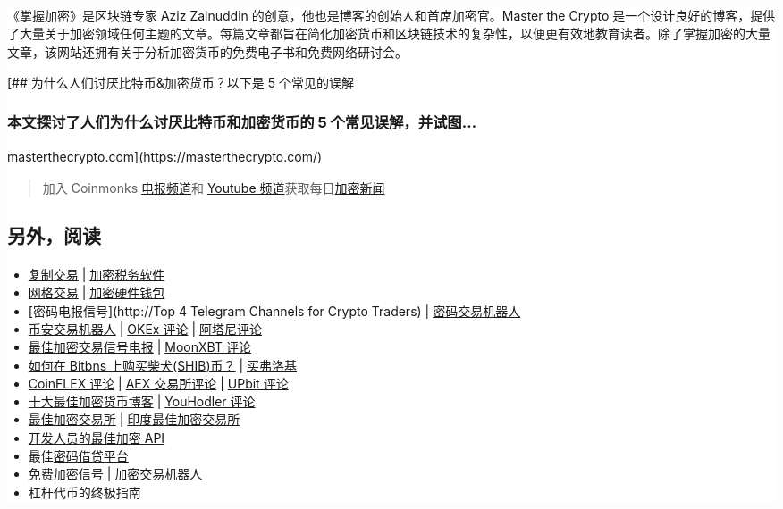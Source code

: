 《掌握加密》是区块链专家 Aziz Zainuddin 的创意，他也是博客的创始人和首席加密官。Master the Crypto 是一个设计良好的博客，提供了大量关于加密领域任何主题的文章。每篇文章都旨在简化加密货币和区块链技术的复杂性，以便更有效地教育读者。除了掌握加密的大量文章，该网站还拥有关于分析加密货币的免费电子书和免费网络研讨会。

[](https://masterthecrypto.com/) [## 为什么人们讨厌比特币&加密货币？以下是 5 个常见的误解

### 本文探讨了人们为什么讨厌比特币和加密货币的 5 个常见误解，并试图…

masterthecrypto.com](https://masterthecrypto.com/) 

> 加入 Coinmonks [电报频道](https://t.me/coincodecap)和 [Youtube 频道](https://www.youtube.com/c/coinmonks/videos)获取每日[加密新闻](http://coincodecap.com/)

## 另外，阅读

*   [复制交易](/coinmonks/top-10-crypto-copy-trading-platforms-for-beginners-d0c37c7d698c) | [加密税务软件](/coinmonks/crypto-tax-software-ed4b4810e338)
*   [网格交易](https://coincodecap.com/grid-trading) | [加密硬件钱包](/coinmonks/the-best-cryptocurrency-hardware-wallets-of-2020-e28b1c124069)
*   [密码电报信号](http://Top 4 Telegram Channels for Crypto Traders) | [密码交易机器人](/coinmonks/crypto-trading-bot-c2ffce8acb2a)
*   [币安交易机器人](/coinmonks/binance-trading-bots-d0d57bb62c4c) | [OKEx 评论](/coinmonks/okex-review-6b369304110f) | [阿塔尼评论](https://coincodecap.com/atani-review)
*   [最佳加密交易信号电报](/coinmonks/best-crypto-signals-telegram-5785cdbc4b2b) | [MoonXBT 评论](/coinmonks/moonxbt-review-6e4ab26d037)
*   [如何在 Bitbns 上购买柴犬(SHIB)币？](https://coincodecap.com/buy-shiba-bitbns) | [买弗洛基](https://coincodecap.com/buy-floki-inu-token)
*   [CoinFLEX 评论](https://coincodecap.com/coinflex-review) | [AEX 交易所评论](https://coincodecap.com/aex-exchange-review) | [UPbit 评论](https://coincodecap.com/upbit-review)
*   [十大最佳加密货币博客](https://coincodecap.com/best-cryptocurrency-blogs) | [YouHodler 评论](https://coincodecap.com/youhodler-review)
*   [最佳加密交易所](/coinmonks/crypto-exchange-dd2f9d6f3769) | [印度最佳加密交易所](/coinmonks/bitcoin-exchange-in-india-7f1fe79715c9)
*   [开发人员的最佳加密 API](/coinmonks/best-crypto-apis-for-developers-5efe3a597a9f)
*   最佳[密码借贷平台](/coinmonks/top-5-crypto-lending-platforms-in-2020-that-you-need-to-know-a1b675cec3fa)
*   [免费加密信号](/coinmonks/free-crypto-signals-48b25e61a8da) | [加密交易机器人](/coinmonks/crypto-trading-bot-c2ffce8acb2a)
*   杠杆代币的终极指南